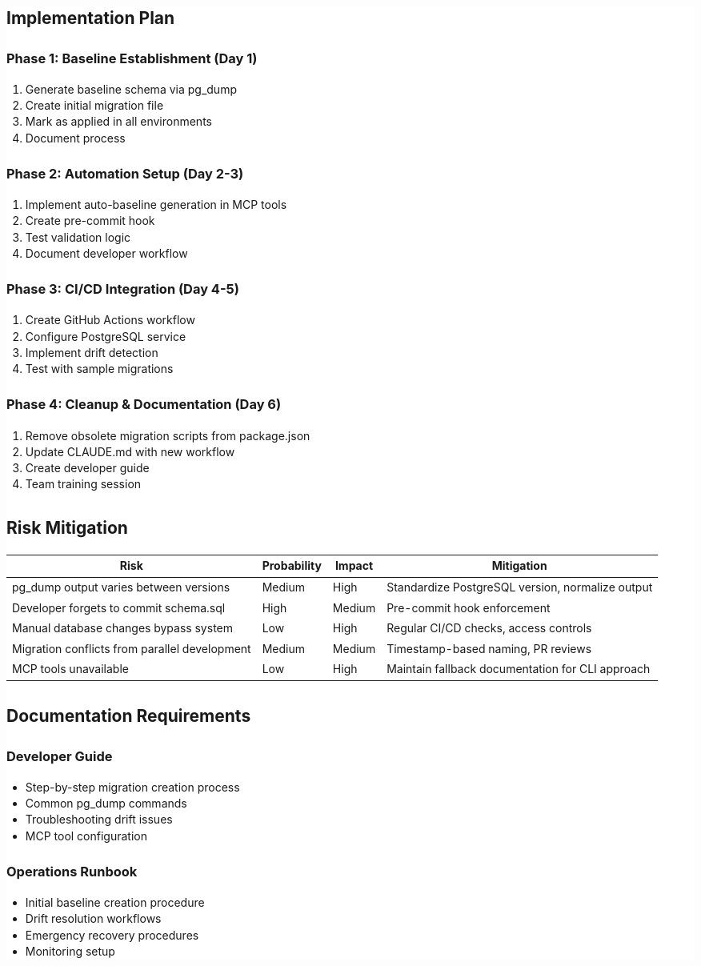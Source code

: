 ## Implementation Plan

### Phase 1: Baseline Establishment (Day 1)
1. Generate baseline schema via pg_dump
2. Create initial migration file
3. Mark as applied in all environments
4. Document process

### Phase 2: Automation Setup (Day 2-3)
1. Implement auto-baseline generation in MCP tools
2. Create pre-commit hook
3. Test validation logic
4. Document developer workflow

### Phase 3: CI/CD Integration (Day 4-5)
1. Create GitHub Actions workflow
2. Configure PostgreSQL service
3. Implement drift detection
4. Test with sample migrations

### Phase 4: Cleanup & Documentation (Day 6)
1. Remove obsolete migration scripts from package.json
2. Update CLAUDE.md with new workflow
3. Create developer guide
4. Team training session

## Risk Mitigation

| Risk | Probability | Impact | Mitigation |
|------|------------|--------|------------|
| pg_dump output varies between versions | Medium | High | Standardize PostgreSQL version, normalize output |
| Developer forgets to commit schema.sql | High | Medium | Pre-commit hook enforcement |
| Manual database changes bypass system | Low | High | Regular CI/CD checks, access controls |
| Migration conflicts from parallel development | Medium | Medium | Timestamp-based naming, PR reviews |
| MCP tools unavailable | Low | High | Maintain fallback documentation for CLI approach |

## Documentation Requirements

### Developer Guide
- Step-by-step migration creation process
- Common pg_dump commands
- Troubleshooting drift issues
- MCP tool configuration

### Operations Runbook
- Initial baseline creation procedure
- Drift resolution workflows
- Emergency recovery procedures
- Monitoring setup
